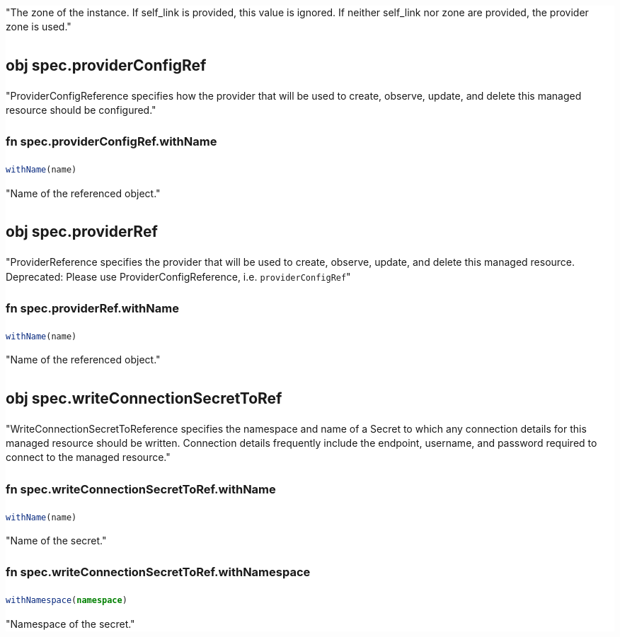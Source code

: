 "The zone of the instance. If self_link is provided, this value is ignored. If neither self_link nor zone are provided, the provider zone is used."

## obj spec.providerConfigRef

"ProviderConfigReference specifies how the provider that will be used to create, observe, update, and delete this managed resource should be configured."

### fn spec.providerConfigRef.withName

```ts
withName(name)
```

"Name of the referenced object."

## obj spec.providerRef

"ProviderReference specifies the provider that will be used to create, observe, update, and delete this managed resource. Deprecated: Please use ProviderConfigReference, i.e. `providerConfigRef`"

### fn spec.providerRef.withName

```ts
withName(name)
```

"Name of the referenced object."

## obj spec.writeConnectionSecretToRef

"WriteConnectionSecretToReference specifies the namespace and name of a Secret to which any connection details for this managed resource should be written. Connection details frequently include the endpoint, username, and password required to connect to the managed resource."

### fn spec.writeConnectionSecretToRef.withName

```ts
withName(name)
```

"Name of the secret."

### fn spec.writeConnectionSecretToRef.withNamespace

```ts
withNamespace(namespace)
```

"Namespace of the secret."